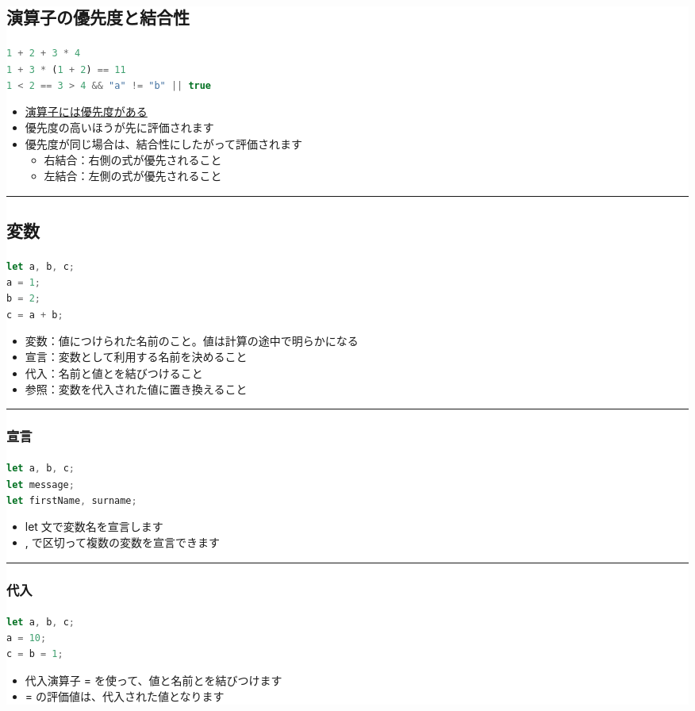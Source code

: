 ## 演算子の優先度と結合性

~~~javascript
1 + 2 + 3 * 4
1 + 3 * (1 + 2) == 11
1 < 2 == 3 > 4 && "a" != "b" || true
~~~

* [演算子には優先度がある](https://developer.mozilla.org/docs/Web/JavaScript/Reference/Operators/Operator_Precedence)
* 優先度の高いほうが先に評価されます
* 優先度が同じ場合は、結合性にしたがって評価されます
     * 右結合：右側の式が優先されること
     * 左結合：左側の式が優先されること

---

## 変数

~~~ javascript
let a, b, c;
a = 1;
b = 2;
c = a + b;
~~~

* 変数：値につけられた名前のこと。値は計算の途中で明らかになる
* 宣言：変数として利用する名前を決めること
* 代入：名前と値とを結びつけること
* 参照：変数を代入された値に置き換えること

----

### 宣言

~~~ javascript
let a, b, c;
let message;
let firstName, surname;
~~~

* let 文で変数名を宣言します
* , で区切って複数の変数を宣言できます

----

### 代入

~~~ javascript
let a, b, c;
a = 10;
c = b = 1;
~~~

* 代入演算子 = を使って、値と名前とを結びつけます
* = の評価値は、代入された値となります
